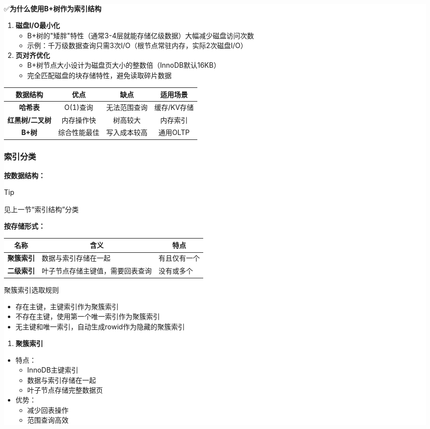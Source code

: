 

✅**为什么使用B+树作为索引结构**

1. **磁盘I/O最小化**
   - B+树的"矮胖"特性（通常3-4层就能存储亿级数据）大幅减少磁盘访问次数
   - 示例：千万级数据查询只需3次I/O（根节点常驻内存，实际2次磁盘I/O）
2. **页对齐优化**
   - B+树节点大小设计为磁盘页大小的整数倍（InnoDB默认16KB）
   - 完全匹配磁盘的块存储特性，避免读取碎片数据

|     数据结构      |     优点     |     缺点     |  适用场景   |
| :---------------: | :----------: | :----------: | :---------: |
|    **哈希表**     |   O(1)查询   | 无法范围查询 | 缓存/KV存储 |
| **红黑树/二叉树** |  内存操作快  |   树高较大   |  内存索引   |
|     **B+树**      | 综合性能最佳 | 写入成本较高 |  通用OLTP   |





### 索引分类

**按数据结构：**

> [!Tip]
>
> 见上一节“索引结构”分类





**按存储形式：**

| 名称         | 含义                             | 特点         |
| ------------ | -------------------------------- | ------------ |
| **聚簇索引** | 数据与索引存储在一起             | 有且仅有一个 |
| **二级索引** | 叶子节点存储主键值，需要回表查询 | 没有或多个   |



聚簇索引选取规则

- 存在主键，主键索引作为聚簇索引
- 不存在主键，使用第一个唯一索引作为聚簇索引
- 无主键和唯一索引，自动生成rowid作为隐藏的聚簇索引



1. **聚簇索引**

- 特点：
  - InnoDB主键索引
  - 数据与索引存储在一起
  - 叶子节点存储完整数据页
- 优势：
  - 减少回表操作
  - 范围查询高效
